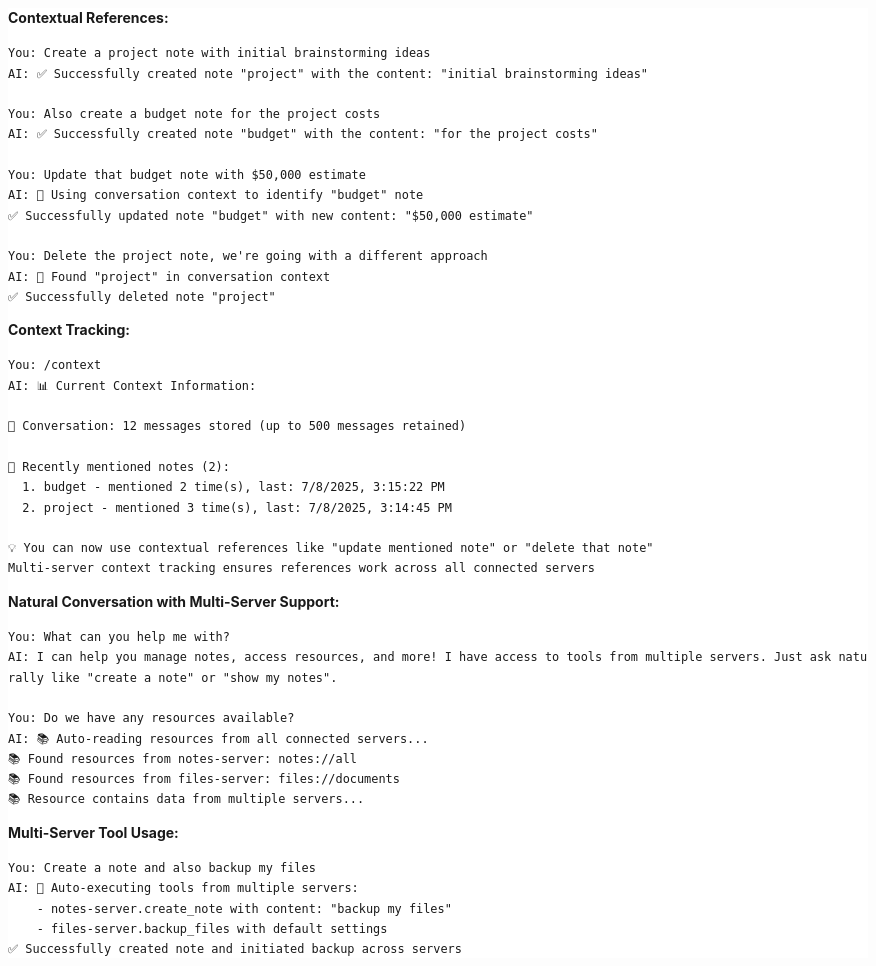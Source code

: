 **Contextual References:**
```
You: Create a project note with initial brainstorming ideas
AI: ✅ Successfully created note "project" with the content: "initial brainstorming ideas"

You: Also create a budget note for the project costs
AI: ✅ Successfully created note "budget" with the content: "for the project costs"

You: Update that budget note with $50,000 estimate
AI: 🤖 Using conversation context to identify "budget" note
✅ Successfully updated note "budget" with new content: "$50,000 estimate"

You: Delete the project note, we're going with a different approach
AI: 🤖 Found "project" in conversation context
✅ Successfully deleted note "project"
```

**Context Tracking:**
```
You: /context
AI: 📊 Current Context Information:

💬 Conversation: 12 messages stored (up to 500 messages retained)

📝 Recently mentioned notes (2):
  1. budget - mentioned 2 time(s), last: 7/8/2025, 3:15:22 PM
  2. project - mentioned 3 time(s), last: 7/8/2025, 3:14:45 PM

💡 You can now use contextual references like "update mentioned note" or "delete that note"
Multi-server context tracking ensures references work across all connected servers
```

**Natural Conversation with Multi-Server Support:**
```
You: What can you help me with?
AI: I can help you manage notes, access resources, and more! I have access to tools from multiple servers. Just ask naturally like "create a note" or "show my notes".

You: Do we have any resources available?
AI: 📚 Auto-reading resources from all connected servers...
📚 Found resources from notes-server: notes://all
📚 Found resources from files-server: files://documents
📚 Resource contains data from multiple servers...
```

**Multi-Server Tool Usage:**
```
You: Create a note and also backup my files
AI: 🤖 Auto-executing tools from multiple servers:
    - notes-server.create_note with content: "backup my files"
    - files-server.backup_files with default settings
✅ Successfully created note and initiated backup across servers
```
